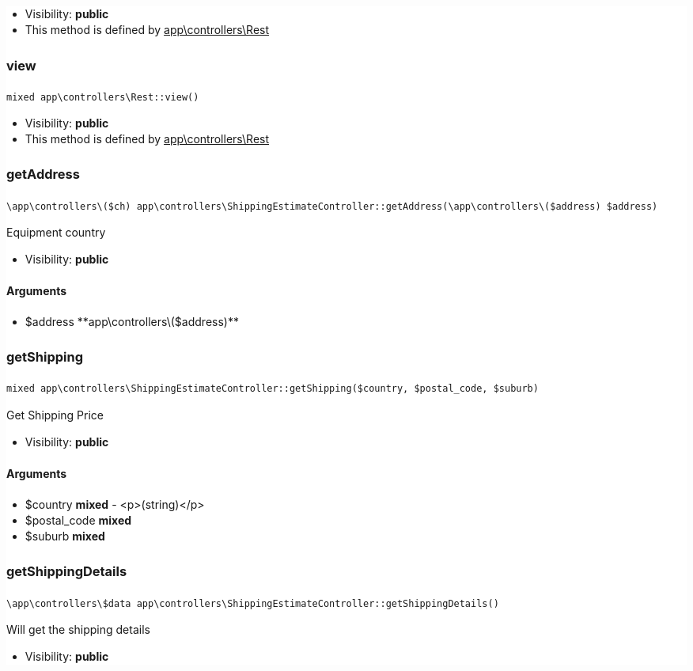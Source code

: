 
* Visibility: **public**
* This method is defined by [app\controllers\Rest](app-controllers-Rest.md)




### view

    mixed app\controllers\Rest::view()





* Visibility: **public**
* This method is defined by [app\controllers\Rest](app-controllers-Rest.md)




### getAddress

    \app\controllers\($ch) app\controllers\ShippingEstimateController::getAddress(\app\controllers\($address) $address)

Equipment country



* Visibility: **public**


#### Arguments
* $address **app\controllers\($address)**



### getShipping

    mixed app\controllers\ShippingEstimateController::getShipping($country, $postal_code, $suburb)

Get Shipping Price



* Visibility: **public**


#### Arguments
* $country **mixed** - &lt;p&gt;(string)&lt;/p&gt;
* $postal_code **mixed**
* $suburb **mixed**



### getShippingDetails

    \app\controllers\$data app\controllers\ShippingEstimateController::getShippingDetails()

Will get the shipping details



* Visibility: **public**
